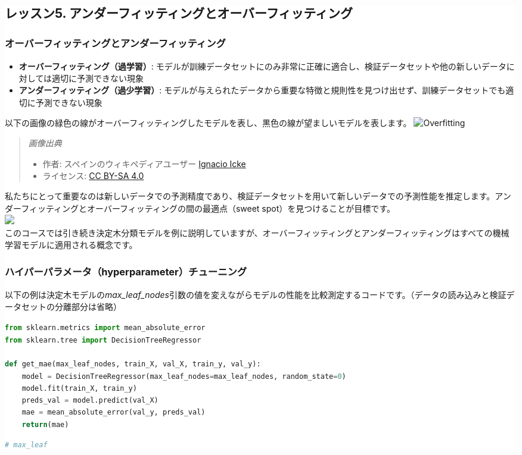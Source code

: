 ## レッスン5. アンダーフィッティングとオーバーフィッティング
### オーバーフィッティングとアンダーフィッティング
- **オーバーフィッティング（過学習）**: モデルが訓練データセットにのみ非常に正確に適合し、検証データセットや他の新しいデータに対しては適切に予測できない現象
- **アンダーフィッティング（過少学習）**: モデルが与えられたデータから重要な特徴と規則性を見つけ出せず、訓練データセットでも適切に予測できない現象

以下の画像の緑色の線がオーバーフィッティングしたモデルを表し、黒色の線が望ましいモデルを表します。
![Overfitting](https://upload.wikimedia.org/wikipedia/commons/1/19/Overfitting.svg)
> *画像出典*
> - 作者: スペインのウィキペディアユーザー [Ignacio Icke](https://commons.wikimedia.org/wiki/User:Ignacio_Icke)
> - ライセンス: [CC BY-SA 4.0](https://creativecommons.org/licenses/by-sa/4.0)

私たちにとって重要なのは新しいデータでの予測精度であり、検証データセットを用いて新しいデータでの予測性能を推定します。アンダーフィッティングとオーバーフィッティングの間の最適点（sweet spot）を見つけることが目標です。  
![](https://i.imgur.com/2q85n9s.png)  
このコースでは引き続き決定木分類モデルを例に説明していますが、オーバーフィッティングとアンダーフィッティングはすべての機械学習モデルに適用される概念です。

### ハイパーパラメータ（hyperparameter）チューニング
以下の例は決定木モデルの*max_leaf_nodes*引数の値を変えながらモデルの性能を比較測定するコードです。（データの読み込みと検証データセットの分離部分は省略）
```python
from sklearn.metrics import mean_absolute_error
from sklearn.tree import DecisionTreeRegressor

def get_mae(max_leaf_nodes, train_X, val_X, train_y, val_y):
    model = DecisionTreeRegressor(max_leaf_nodes=max_leaf_nodes, random_state=0)
    model.fit(train_X, train_y)
    preds_val = model.predict(val_X)
    mae = mean_absolute_error(val_y, preds_val)
    return(mae)
```
```python
# max_leaf